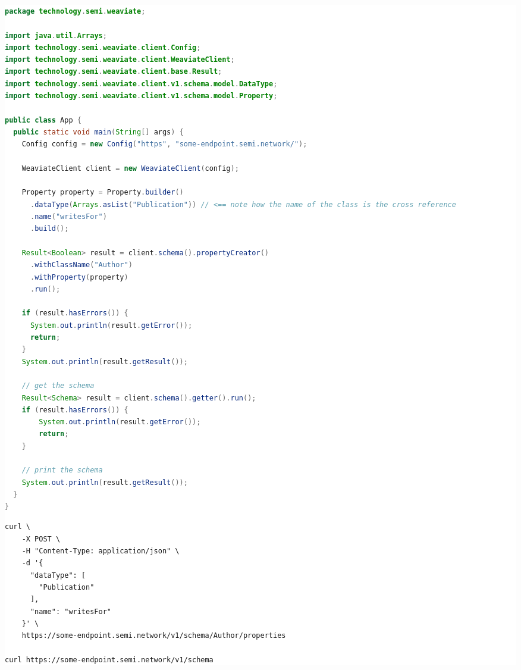 </TabItem>
<TabItem value="java" label="Java">

```java
package technology.semi.weaviate;

import java.util.Arrays;
import technology.semi.weaviate.client.Config;
import technology.semi.weaviate.client.WeaviateClient;
import technology.semi.weaviate.client.base.Result;
import technology.semi.weaviate.client.v1.schema.model.DataType;
import technology.semi.weaviate.client.v1.schema.model.Property;

public class App {
  public static void main(String[] args) {
    Config config = new Config("https", "some-endpoint.semi.network/");

    WeaviateClient client = new WeaviateClient(config);

    Property property = Property.builder()
      .dataType(Arrays.asList("Publication")) // <== note how the name of the class is the cross reference
      .name("writesFor")
      .build();

    Result<Boolean> result = client.schema().propertyCreator()
      .withClassName("Author")
      .withProperty(property)
      .run();

    if (result.hasErrors()) {
      System.out.println(result.getError());
      return;
    }
    System.out.println(result.getResult());

    // get the schema
    Result<Schema> result = client.schema().getter().run();
    if (result.hasErrors()) {
        System.out.println(result.getError());
        return;
    }

    // print the schema
    System.out.println(result.getResult());
  }
}
```

</TabItem>
<TabItem value="curl" label="curl">

```curl
curl \
    -X POST \
    -H "Content-Type: application/json" \
    -d '{ 
      "dataType": [
        "Publication"
      ],
      "name": "writesFor"
    }' \
    https://some-endpoint.semi.network/v1/schema/Author/properties

curl https://some-endpoint.semi.network/v1/schema
```